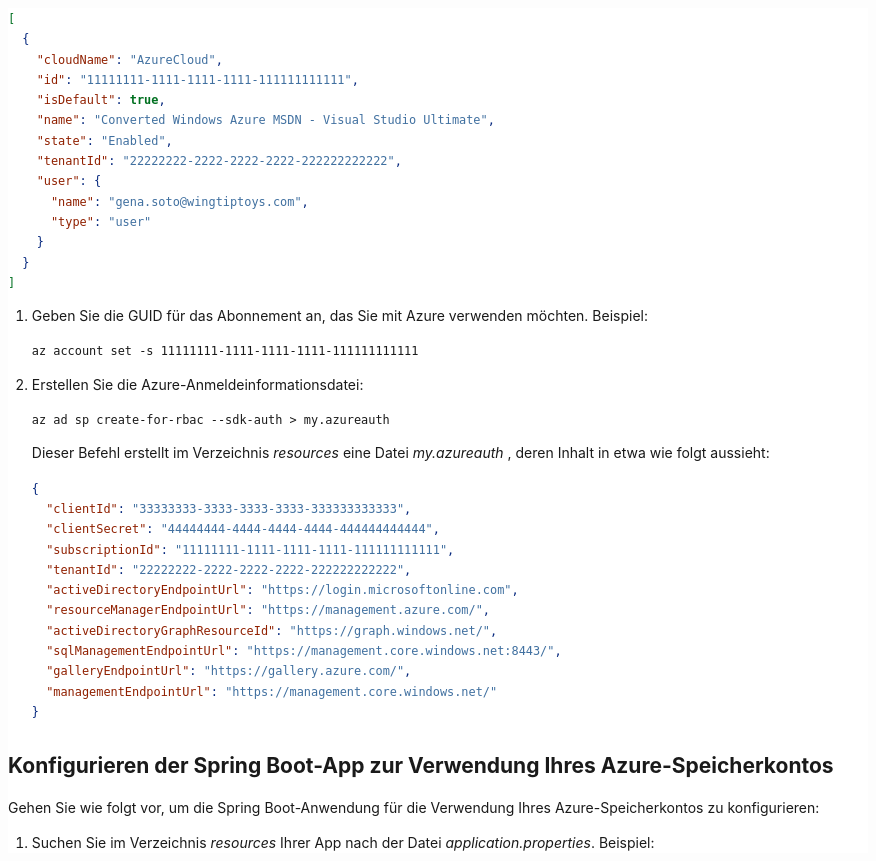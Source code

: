    ```json
   [
     {
       "cloudName": "AzureCloud",
       "id": "11111111-1111-1111-1111-111111111111",
       "isDefault": true,
       "name": "Converted Windows Azure MSDN - Visual Studio Ultimate",
       "state": "Enabled",
       "tenantId": "22222222-2222-2222-2222-222222222222",
       "user": {
         "name": "gena.soto@wingtiptoys.com",
         "type": "user"
       }
     }
   ]
   ```

1. Geben Sie die GUID für das Abonnement an, das Sie mit Azure verwenden möchten. Beispiel:

   ```azurecli
   az account set -s 11111111-1111-1111-1111-111111111111
   ```

1. Erstellen Sie die Azure-Anmeldeinformationsdatei:

   ```azurecli
   az ad sp create-for-rbac --sdk-auth > my.azureauth
   ```

   Dieser Befehl erstellt im Verzeichnis *resources* eine Datei *my.azureauth* , deren Inhalt in etwa wie folgt aussieht:

   ```json
   {
     "clientId": "33333333-3333-3333-3333-333333333333",
     "clientSecret": "44444444-4444-4444-4444-444444444444",
     "subscriptionId": "11111111-1111-1111-1111-111111111111",
     "tenantId": "22222222-2222-2222-2222-222222222222",
     "activeDirectoryEndpointUrl": "https://login.microsoftonline.com",
     "resourceManagerEndpointUrl": "https://management.azure.com/",
     "activeDirectoryGraphResourceId": "https://graph.windows.net/",
     "sqlManagementEndpointUrl": "https://management.core.windows.net:8443/",
     "galleryEndpointUrl": "https://gallery.azure.com/",
     "managementEndpointUrl": "https://management.core.windows.net/"
   }
   ```

## <a name="configure-your-spring-boot-app-to-use-your-azure-storage-account"></a>Konfigurieren der Spring Boot-App zur Verwendung Ihres Azure-Speicherkontos

Gehen Sie wie folgt vor, um die Spring Boot-Anwendung für die Verwendung Ihres Azure-Speicherkontos zu konfigurieren:

1. Suchen Sie im Verzeichnis *resources* Ihrer App nach der Datei *application.properties*. Beispiel:
